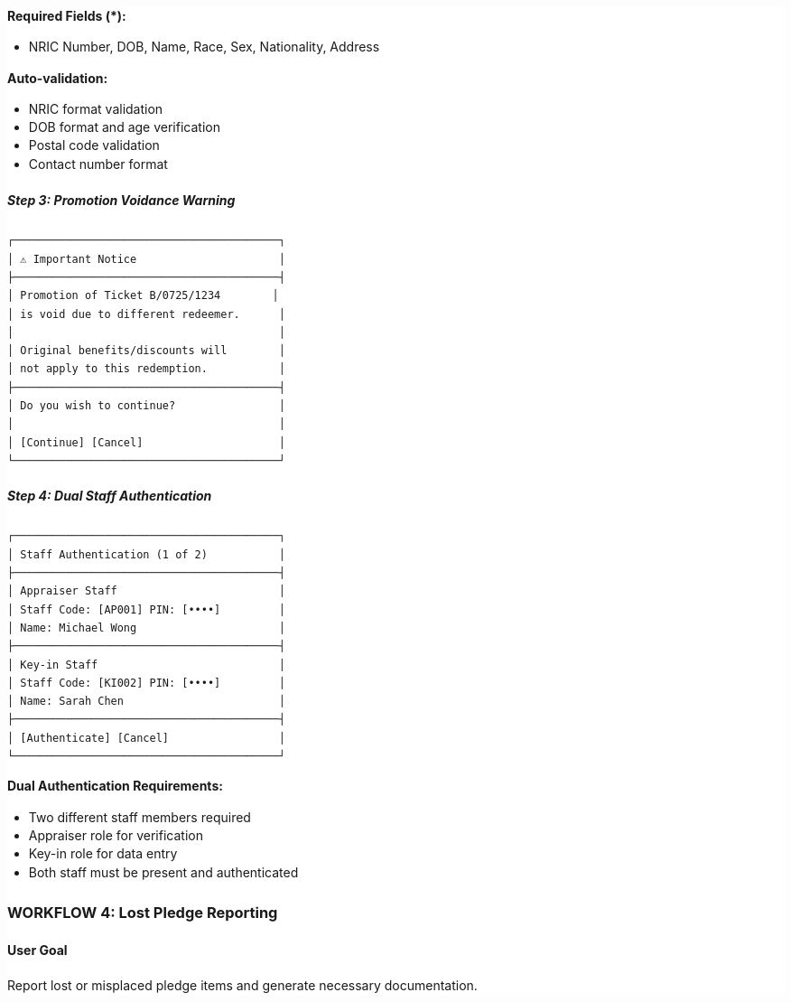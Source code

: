 **Required Fields (*):**
- NRIC Number, DOB, Name, Race, Sex, Nationality, Address

**Auto-validation:**
- NRIC format validation
- DOB format and age verification
- Postal code validation
- Contact number format

##### Step 3: Promotion Voidance Warning
```
┌─────────────────────────────────────────┐
│ ⚠️ Important Notice                      │
├─────────────────────────────────────────┤
│ Promotion of Ticket B/0725/1234        │
│ is void due to different redeemer.      │
│                                         │
│ Original benefits/discounts will        │
│ not apply to this redemption.           │
├─────────────────────────────────────────┤
│ Do you wish to continue?                │
│                                         │
│ [Continue] [Cancel]                     │
└─────────────────────────────────────────┘
```

##### Step 4: Dual Staff Authentication
```
┌─────────────────────────────────────────┐
│ Staff Authentication (1 of 2)           │
├─────────────────────────────────────────┤
│ Appraiser Staff                         │
│ Staff Code: [AP001] PIN: [••••]         │
│ Name: Michael Wong                      │
├─────────────────────────────────────────┤
│ Key-in Staff                            │
│ Staff Code: [KI002] PIN: [••••]         │
│ Name: Sarah Chen                        │
├─────────────────────────────────────────┤
│ [Authenticate] [Cancel]                 │
└─────────────────────────────────────────┘
```

**Dual Authentication Requirements:**
- Two different staff members required
- Appraiser role for verification
- Key-in role for data entry
- Both staff must be present and authenticated

### WORKFLOW 4: Lost Pledge Reporting

#### User Goal
Report lost or misplaced pledge items and generate necessary documentation.
